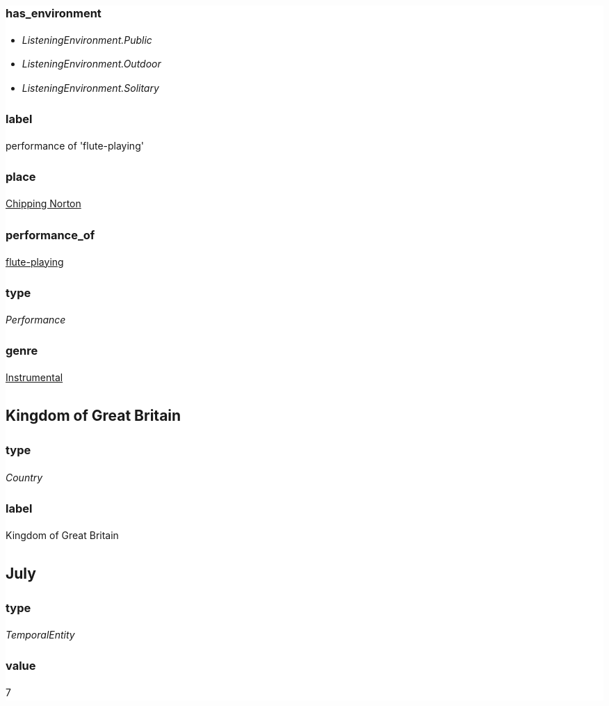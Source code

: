 ### has_environment

 - *ListeningEnvironment.Public*

 - *ListeningEnvironment.Outdoor*

 - *ListeningEnvironment.Solitary*

### label


performance of 'flute-playing'

### place


[Chipping Norton](#Chipping-Norton)

### performance_of


[flute-playing](#flute-playing)

### type


*Performance*

### genre


[Instrumental](#Instrumental)

## Kingdom of Great Britain

### type


*Country*

### label


Kingdom of Great Britain

## July

### type


*TemporalEntity*

### value


7
